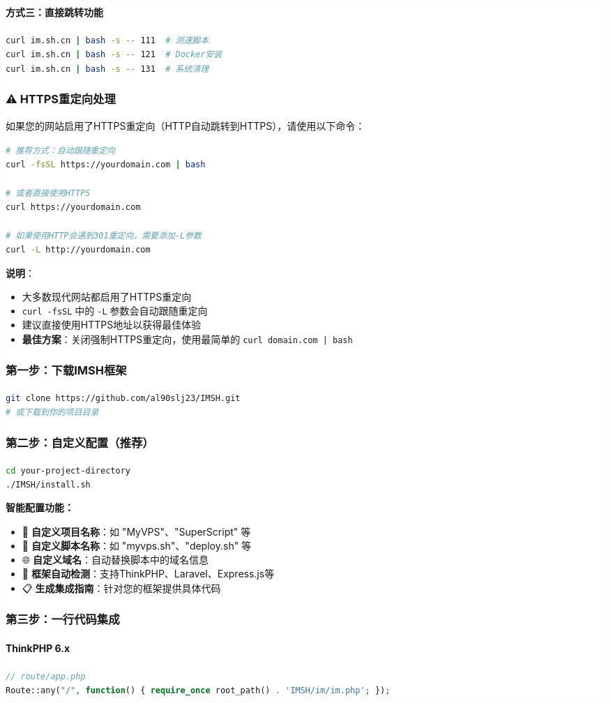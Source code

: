 #### 方式三：直接跳转功能
```bash
curl im.sh.cn | bash -s -- 111  # 测速脚本
curl im.sh.cn | bash -s -- 121  # Docker安装
curl im.sh.cn | bash -s -- 131  # 系统清理
```

### ⚠️ HTTPS重定向处理

如果您的网站启用了HTTPS重定向（HTTP自动跳转到HTTPS），请使用以下命令：

```bash
# 推荐方式：自动跟随重定向
curl -fsSL https://yourdomain.com | bash

# 或者直接使用HTTPS
curl https://yourdomain.com

# 如果使用HTTP会遇到301重定向，需要添加-L参数
curl -L http://yourdomain.com
```

**说明**：
- 大多数现代网站都启用了HTTPS重定向
- `curl -fsSL` 中的 `-L` 参数会自动跟随重定向
- 建议直接使用HTTPS地址以获得最佳体验
- **最佳方案**：关闭强制HTTPS重定向，使用最简单的 `curl domain.com | bash`

### 第一步：下载IMSH框架
```bash
git clone https://github.com/al90slj23/IMSH.git
# 或下载到你的项目目录
```

### 第二步：自定义配置（推荐）
```bash
cd your-project-directory
./IMSH/install.sh
```

**智能配置功能：**
- 🎯 **自定义项目名称**：如 "MyVPS"、"SuperScript" 等
- 📝 **自定义脚本名称**：如 "myvps.sh"、"deploy.sh" 等  
- 🌐 **自定义域名**：自动替换脚本中的域名信息
- 🔧 **框架自动检测**：支持ThinkPHP、Laravel、Express.js等
- 📋 **生成集成指南**：针对您的框架提供具体代码

### 第三步：一行代码集成

#### ThinkPHP 6.x
```php
// route/app.php
Route::any("/", function() { require_once root_path() . 'IMSH/im/im.php'; });
```
